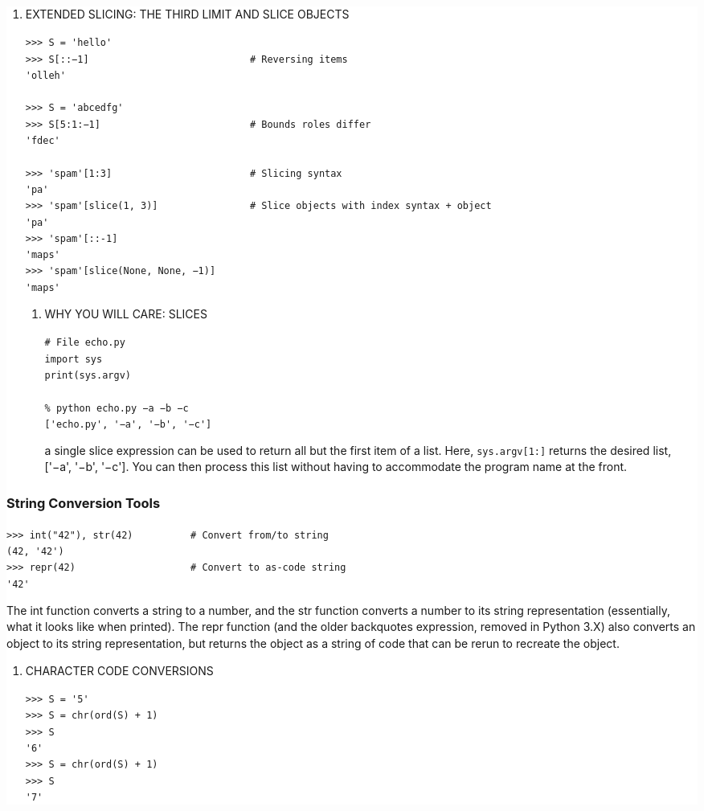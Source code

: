 1.  EXTENDED SLICING: THE THIRD LIMIT AND SLICE OBJECTS

        >>> S = 'hello'
        >>> S[::−1]                            # Reversing items
        'olleh'
    
        >>> S = 'abcedfg'
        >>> S[5:1:−1]                          # Bounds roles differ
        'fdec'
    
        >>> 'spam'[1:3]                        # Slicing syntax
        'pa'
        >>> 'spam'[slice(1, 3)]                # Slice objects with index syntax + object
        'pa'
        >>> 'spam'[::-1]
        'maps'
        >>> 'spam'[slice(None, None, −1)]
        'maps'
    
    1.  WHY YOU WILL CARE: SLICES
    
            # File echo.py
            import sys
            print(sys.argv)
            
            % python echo.py −a −b −c
            ['echo.py', '−a', '−b', '−c']
        
        a single slice expression can be used to return all but the first item of a list. Here, `sys.argv[1:]` returns the desired list, ['−a', '−b', '−c']. You can then process this list without having to accommodate the program name at the front.


<a id="orgd904421"></a>

### String Conversion Tools

    >>> int("42"), str(42)          # Convert from/to string
    (42, '42')
    >>> repr(42)                    # Convert to as-code string
    '42'

The int function converts a string to a number, and the str function converts a number to its string representation (essentially, what it looks like when printed). The repr function (and the older backquotes expression, removed in Python 3.X) also converts an object to its string representation, but returns the object as a string of code that can be rerun to recreate the object.

1.  CHARACTER CODE CONVERSIONS

        >>> S = '5'
        >>> S = chr(ord(S) + 1)
        >>> S
        '6'
        >>> S = chr(ord(S) + 1)
        >>> S
        '7'
    